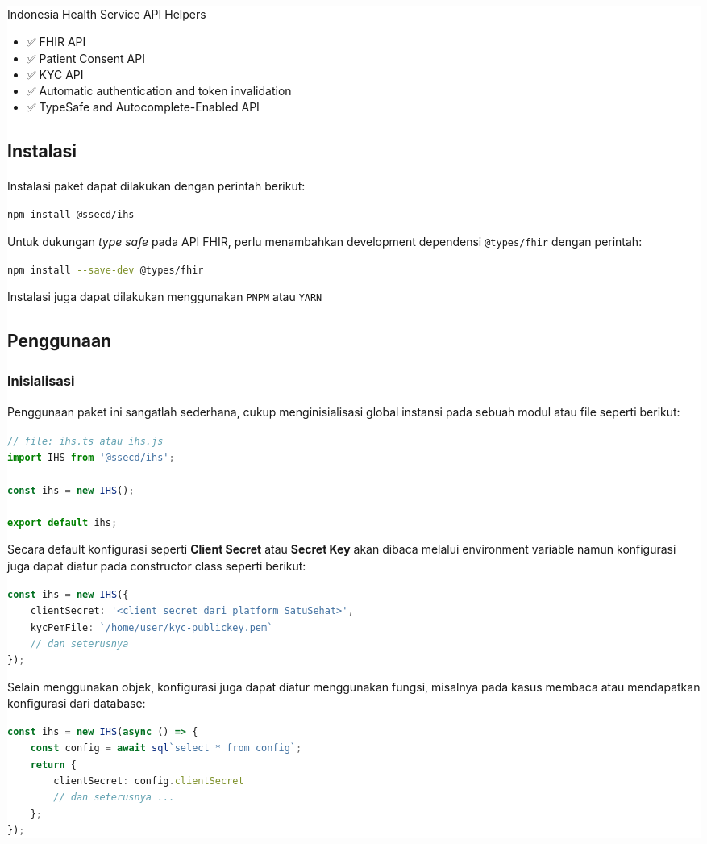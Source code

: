 Indonesia Health Service API Helpers

- ✅ FHIR API
- ✅ Patient Consent API
- ✅ KYC API
- ✅ Automatic authentication and token invalidation
- ✅ TypeSafe and Autocomplete-Enabled API

## Instalasi

Instalasi paket dapat dilakukan dengan perintah berikut:

```bash
npm install @ssecd/ihs
```

Untuk dukungan _type safe_ pada API FHIR, perlu menambahkan development dependensi `@types/fhir` dengan perintah:

```bash
npm install --save-dev @types/fhir
```

Instalasi juga dapat dilakukan menggunakan `PNPM` atau `YARN`

## Penggunaan

### Inisialisasi

Penggunaan paket ini sangatlah sederhana, cukup menginisialisasi global instansi pada sebuah modul atau file seperti berikut:

```ts
// file: ihs.ts atau ihs.js
import IHS from '@ssecd/ihs';

const ihs = new IHS();

export default ihs;
```

Secara default konfigurasi seperti **Client Secret** atau **Secret Key** akan dibaca melalui environment variable namun konfigurasi juga dapat diatur pada constructor class seperti berikut:

```ts
const ihs = new IHS({
	clientSecret: '<client secret dari platform SatuSehat>',
	kycPemFile: `/home/user/kyc-publickey.pem`
	// dan seterusnya
});
```

Selain menggunakan objek, konfigurasi juga dapat diatur menggunakan fungsi, misalnya pada kasus membaca atau mendapatkan konfigurasi dari database:

```ts
const ihs = new IHS(async () => {
	const config = await sql`select * from config`;
	return {
		clientSecret: config.clientSecret
		// dan seterusnya ...
	};
});
```
